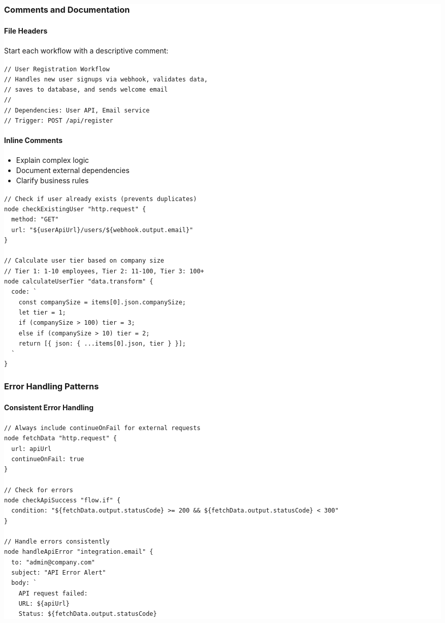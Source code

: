 ```n8n
```

### Comments and Documentation

#### File Headers
Start each workflow with a descriptive comment:

```n8n
// User Registration Workflow
// Handles new user signups via webhook, validates data,
// saves to database, and sends welcome email
//
// Dependencies: User API, Email service
// Trigger: POST /api/register
```

#### Inline Comments
- Explain complex logic
- Document external dependencies
- Clarify business rules

```n8n
// Check if user already exists (prevents duplicates)
node checkExistingUser "http.request" {
  method: "GET"
  url: "${userApiUrl}/users/${webhook.output.email}"
}

// Calculate user tier based on company size
// Tier 1: 1-10 employees, Tier 2: 11-100, Tier 3: 100+
node calculateUserTier "data.transform" {
  code: `
    const companySize = items[0].json.companySize;
    let tier = 1;
    if (companySize > 100) tier = 3;
    else if (companySize > 10) tier = 2;
    return [{ json: { ...items[0].json, tier } }];
  `
}
```

### Error Handling Patterns

#### Consistent Error Handling
```n8n
// Always include continueOnFail for external requests
node fetchData "http.request" {
  url: apiUrl
  continueOnFail: true
}

// Check for errors
node checkApiSuccess "flow.if" {
  condition: "${fetchData.output.statusCode} >= 200 && ${fetchData.output.statusCode} < 300"
}

// Handle errors consistently
node handleApiError "integration.email" {
  to: "admin@company.com"
  subject: "API Error Alert"
  body: `
    API request failed:
    URL: ${apiUrl}
    Status: ${fetchData.output.statusCode}
```